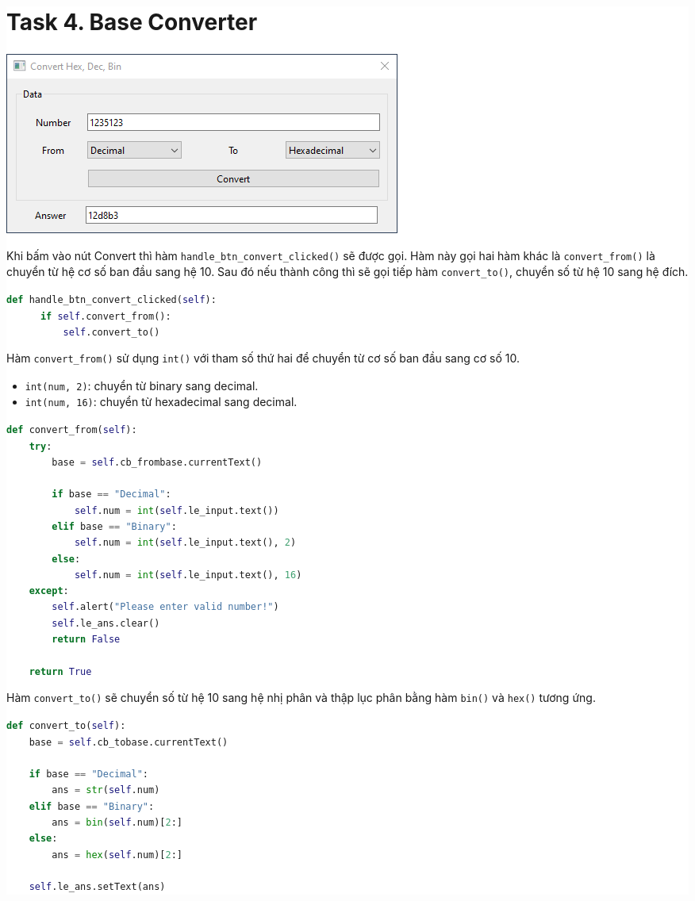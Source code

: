# Task 4. Base Converter

![task4](images/task4.png)

Khi bấm vào nút Convert thì hàm `handle_btn_convert_clicked()` sẽ được gọi. Hàm này gọi hai hàm khác là `convert_from()` là chuyển từ hệ cơ số ban đầu sang hệ 10. Sau đó nếu thành công thì sẽ gọi tiếp hàm `convert_to()`, chuyển số từ hệ 10 sang hệ đích.

```python
def handle_btn_convert_clicked(self):
	  if self.convert_from():
	      self.convert_to()
```

Hàm `convert_from()` sử dụng `int()` với tham số thứ hai để chuyển từ cơ số ban đầu sang cơ số 10. 

- `int(num, 2)`: chuyển từ binary sang decimal.
- `int(num, 16)`: chuyển từ hexadecimal sang decimal.

```python
def convert_from(self):
    try:
        base = self.cb_frombase.currentText()

        if base == "Decimal":
            self.num = int(self.le_input.text())
        elif base == "Binary":
            self.num = int(self.le_input.text(), 2)
        else:
            self.num = int(self.le_input.text(), 16)
    except:
        self.alert("Please enter valid number!")
        self.le_ans.clear()
        return False

    return True
```

Hàm `convert_to()` sẽ chuyển số từ hệ 10 sang hệ nhị phân và thập lục phân bằng hàm `bin()` và `hex()` tương ứng.

```python
def convert_to(self):
    base = self.cb_tobase.currentText()

    if base == "Decimal":
        ans = str(self.num)
    elif base == "Binary":
        ans = bin(self.num)[2:]
    else:
        ans = hex(self.num)[2:]

    self.le_ans.setText(ans)
```
